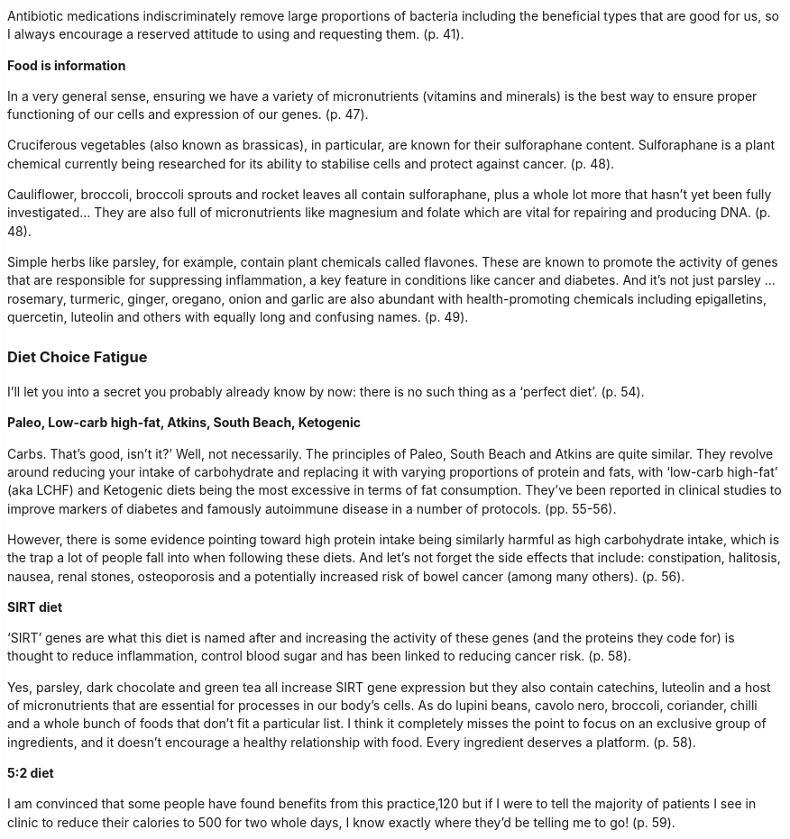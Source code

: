 Antibiotic medications indiscriminately remove large proportions of bacteria including the beneficial types that are good for us, so I always encourage a reserved attitude to using and requesting them. (p. 41).

**Food is information**

In a very general sense, ensuring we have a variety of micronutrients (vitamins and minerals) is the best way to ensure proper functioning of our cells and expression of our genes. (p. 47).

Cruciferous vegetables (also known as brassicas), in particular, are known for their sulforaphane content. Sulforaphane is a plant chemical currently being researched for its ability to stabilise cells and protect against cancer. (p. 48).

Cauliflower, broccoli, broccoli sprouts and rocket leaves all contain sulforaphane, plus a whole lot more that hasn’t yet been fully investigated… They are also full of micronutrients like magnesium and folate which are vital for repairing and producing DNA. (p. 48).

Simple herbs like parsley, for example, contain plant chemicals called flavones. These are known to promote the activity of genes that are responsible for suppressing inflammation, a key feature in conditions like cancer and diabetes. And it’s not just parsley … rosemary, turmeric, ginger, oregano, onion and garlic are also abundant with health-promoting chemicals including epigalletins, quercetin, luteolin and others with equally long and confusing names. (p. 49).

### **Diet Choice Fatigue**

I’ll let you into a secret you probably already know by now: there is no such thing as a ‘perfect diet’. (p. 54).

**Paleo, Low-carb high-fat, Atkins, South Beach, Ketogenic**

Carbs. That’s good, isn’t it?’ Well, not necessarily. The principles of Paleo, South Beach and Atkins are quite similar. They revolve around reducing your intake of carbohydrate and replacing it with varying proportions of protein and fats, with ‘low-carb high-fat’ (aka LCHF) and Ketogenic diets being the most excessive in terms of fat consumption. They’ve been reported in clinical studies to improve markers of diabetes and famously autoimmune disease in a number of protocols. (pp. 55-56).

However, there is some evidence pointing toward high protein intake being similarly harmful as high carbohydrate intake, which is the trap a lot of people fall into when following these diets. And let’s not forget the side effects that include: constipation, halitosis, nausea, renal stones, osteoporosis and a potentially increased risk of bowel cancer (among many others). (p. 56).

**SIRT diet**

‘SIRT’ genes are what this diet is named after and increasing the activity of these genes (and the proteins they code for) is thought to reduce inflammation, control blood sugar and has been linked to reducing cancer risk. (p. 58).

Yes, parsley, dark chocolate and green tea all increase SIRT gene expression but they also contain catechins, luteolin and a host of micronutrients that are essential for processes in our body’s cells. As do lupini beans, cavolo nero, broccoli, coriander, chilli and a whole bunch of foods that don’t fit a particular list. I think it completely misses the point to focus on an exclusive group of ingredients, and it doesn’t encourage a healthy relationship with food. Every ingredient deserves a platform. (p. 58).

**5:2 diet**

I am convinced that some people have found benefits from this practice,120 but if I were to tell the majority of patients I see in clinic to reduce their calories to 500 for two whole days, I know exactly where they’d be telling me to go! (p. 59).
